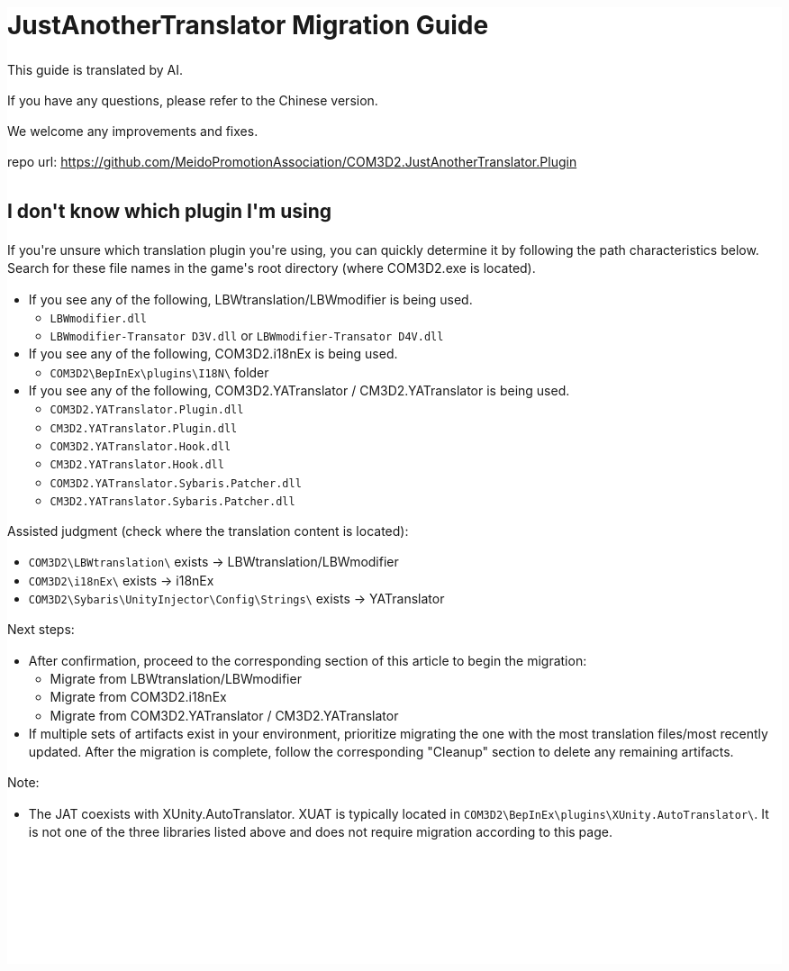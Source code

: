 # JustAnotherTranslator Migration Guide

This guide is translated by AI.

If you have any questions, please refer to the Chinese version. 

We welcome any improvements and fixes.

repo url:  https://github.com/MeidoPromotionAssociation/COM3D2.JustAnotherTranslator.Plugin


## I don't know which plugin I'm using

If you're unsure which translation plugin you're using, you can quickly determine it by following the path characteristics below. Search for these file names in the game's root directory (where COM3D2.exe is located).

- If you see any of the following, LBWtranslation/LBWmodifier is being used.
  - `LBWmodifier.dll`
  - `LBWmodifier-Transator D3V.dll` or `LBWmodifier-Transator D4V.dll`
- If you see any of the following, COM3D2.i18nEx is being used.
  - `COM3D2\BepInEx\plugins\I18N\` folder
- If you see any of the following, COM3D2.YATranslator / CM3D2.YATranslator is being used.
  - `COM3D2.YATranslator.Plugin.dll`
  - `CM3D2.YATranslator.Plugin.dll`
  - `COM3D2.YATranslator.Hook.dll`
  - `CM3D2.YATranslator.Hook.dll`
  - `COM3D2.YATranslator.Sybaris.Patcher.dll`
  - `CM3D2.YATranslator.Sybaris.Patcher.dll`

Assisted judgment (check where the translation content is located):
- `COM3D2\LBWtranslation\` exists → LBWtranslation/LBWmodifier
- `COM3D2\i18nEx\` exists → i18nEx
- `COM3D2\Sybaris\UnityInjector\Config\Strings\` exists → YATranslator

Next steps:
- After confirmation, proceed to the corresponding section of this article to begin the migration:
  - Migrate from LBWtranslation/LBWmodifier
  - Migrate from COM3D2.i18nEx
  - Migrate from COM3D2.YATranslator / CM3D2.YATranslator
- If multiple sets of artifacts exist in your environment, prioritize migrating the one with the most translation files/most recently updated. After the migration is complete, follow the corresponding "Cleanup" section to delete any remaining artifacts.

Note:
- The JAT coexists with XUnity.AutoTranslator. XUAT is typically located in `COM3D2\BepInEx\plugins\XUnity.AutoTranslator\`. It is not one of the three libraries listed above and does not require migration according to this page.


<br>
<br>
<br>
<br>
<br>
<br>
